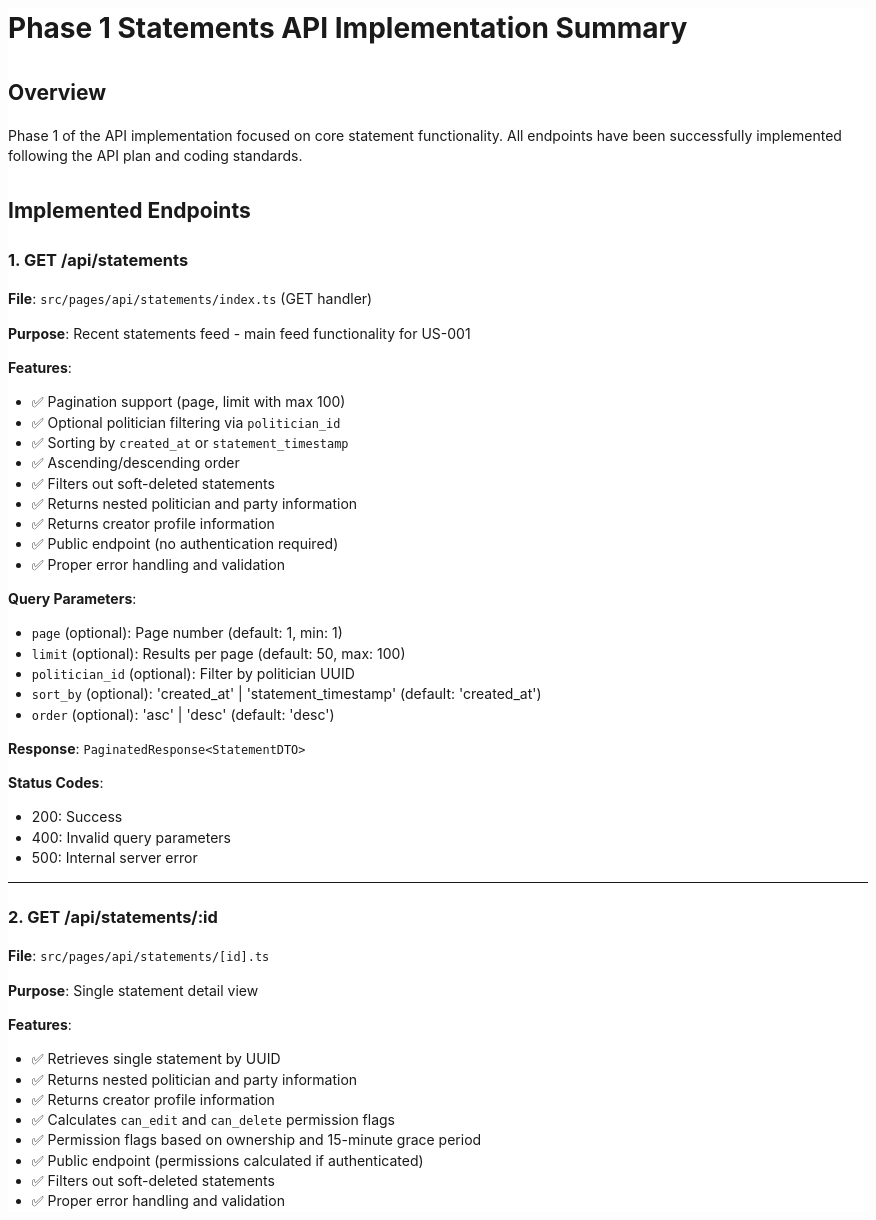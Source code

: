 # Phase 1 Statements API Implementation Summary

## Overview

Phase 1 of the API implementation focused on core statement functionality. All endpoints have been successfully implemented following the API plan and coding standards.

## Implemented Endpoints

### 1. GET /api/statements
**File**: `src/pages/api/statements/index.ts` (GET handler)

**Purpose**: Recent statements feed - main feed functionality for US-001

**Features**:
- ✅ Pagination support (page, limit with max 100)
- ✅ Optional politician filtering via `politician_id`
- ✅ Sorting by `created_at` or `statement_timestamp`
- ✅ Ascending/descending order
- ✅ Filters out soft-deleted statements
- ✅ Returns nested politician and party information
- ✅ Returns creator profile information
- ✅ Public endpoint (no authentication required)
- ✅ Proper error handling and validation

**Query Parameters**:
- `page` (optional): Page number (default: 1, min: 1)
- `limit` (optional): Results per page (default: 50, max: 100)
- `politician_id` (optional): Filter by politician UUID
- `sort_by` (optional): 'created_at' | 'statement_timestamp' (default: 'created_at')
- `order` (optional): 'asc' | 'desc' (default: 'desc')

**Response**: `PaginatedResponse<StatementDTO>`

**Status Codes**:
- 200: Success
- 400: Invalid query parameters
- 500: Internal server error

---

### 2. GET /api/statements/:id
**File**: `src/pages/api/statements/[id].ts`

**Purpose**: Single statement detail view

**Features**:
- ✅ Retrieves single statement by UUID
- ✅ Returns nested politician and party information
- ✅ Returns creator profile information
- ✅ Calculates `can_edit` and `can_delete` permission flags
- ✅ Permission flags based on ownership and 15-minute grace period
- ✅ Public endpoint (permissions calculated if authenticated)
- ✅ Filters out soft-deleted statements
- ✅ Proper error handling and validation
